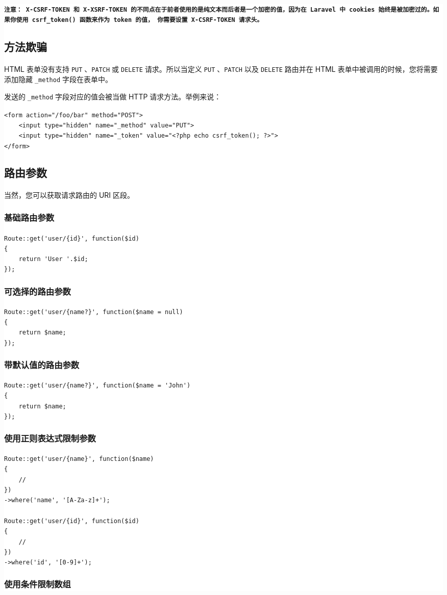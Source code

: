 
**`注意： X-CSRF-TOKEN 和 X-XSRF-TOKEN 的不同点在于前者使用的是纯文本而后者是一个加密的值，因为在 Laravel 中 cookies 始终是被加密过的。如果你使用 csrf_token() 函数来作为 token 的值， 你需要设置 X-CSRF-TOKEN 请求头。`**


## 方法欺骗

HTML 表单没有支持 `PUT` 、`PATCH` 或 `DELETE` 请求。所以当定义 `PUT` 、`PATCH` 以及 `DELETE` 路由并在 HTML 表单中被调用的时候，您将需要添加隐藏 `_method` 字段在表单中。

发送的 `_method` 字段对应的值会被当做 HTTP 请求方法。举例来说：

```
<form action="/foo/bar" method="POST">
    <input type="hidden" name="_method" value="PUT">
    <input type="hidden" name="_token" value="<?php echo csrf_token(); ?>">
</form>
```

## 路由参数

当然，您可以获取请求路由的 URI 区段。

### 基础路由参数

```
Route::get('user/{id}', function($id)
{
    return 'User '.$id;
});
```
### 可选择的路由参数

```
Route::get('user/{name?}', function($name = null)
{
    return $name;
});
```
### 带默认值的路由参数

```
Route::get('user/{name?}', function($name = 'John')
{
    return $name;
});
```
### 使用正则表达式限制参数

```
Route::get('user/{name}', function($name)
{
    //
})
->where('name', '[A-Za-z]+');

Route::get('user/{id}', function($id)
{
    //
})
->where('id', '[0-9]+');
```
### 使用条件限制数组
